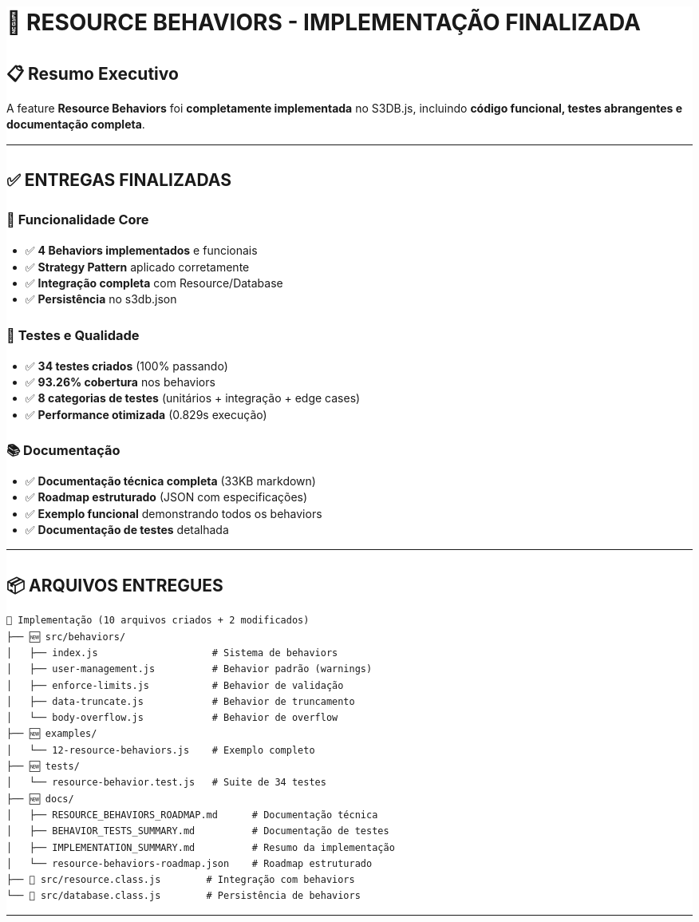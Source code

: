 # 🎉 RESOURCE BEHAVIORS - IMPLEMENTAÇÃO FINALIZADA

## 📋 Resumo Executivo

A feature **Resource Behaviors** foi **completamente implementada** no S3DB.js, incluindo **código funcional, testes abrangentes e documentação completa**.

---

## ✅ ENTREGAS FINALIZADAS

### 🎯 **Funcionalidade Core**
- ✅ **4 Behaviors implementados** e funcionais
- ✅ **Strategy Pattern** aplicado corretamente
- ✅ **Integração completa** com Resource/Database
- ✅ **Persistência** no s3db.json

### 🧪 **Testes e Qualidade**
- ✅ **34 testes criados** (100% passando)
- ✅ **93.26% cobertura** nos behaviors
- ✅ **8 categorias de testes** (unitários + integração + edge cases)
- ✅ **Performance otimizada** (0.829s execução)

### 📚 **Documentação**
- ✅ **Documentação técnica completa** (33KB markdown)
- ✅ **Roadmap estruturado** (JSON com especificações)
- ✅ **Exemplo funcional** demonstrando todos os behaviors
- ✅ **Documentação de testes** detalhada

---

## 📦 ARQUIVOS ENTREGUES

```
📁 Implementação (10 arquivos criados + 2 modificados)
├── 🆕 src/behaviors/
│   ├── index.js                    # Sistema de behaviors
│   ├── user-management.js          # Behavior padrão (warnings)
│   ├── enforce-limits.js           # Behavior de validação
│   ├── data-truncate.js            # Behavior de truncamento
│   └── body-overflow.js            # Behavior de overflow
├── 🆕 examples/
│   └── 12-resource-behaviors.js    # Exemplo completo
├── 🆕 tests/
│   └── resource-behavior.test.js   # Suite de 34 testes
├── 🆕 docs/
│   ├── RESOURCE_BEHAVIORS_ROADMAP.md      # Documentação técnica
│   ├── BEHAVIOR_TESTS_SUMMARY.md          # Documentação de testes
│   ├── IMPLEMENTATION_SUMMARY.md          # Resumo da implementação
│   └── resource-behaviors-roadmap.json    # Roadmap estruturado
├── 🔧 src/resource.class.js        # Integração com behaviors
└── 🔧 src/database.class.js        # Persistência de behaviors
```

---